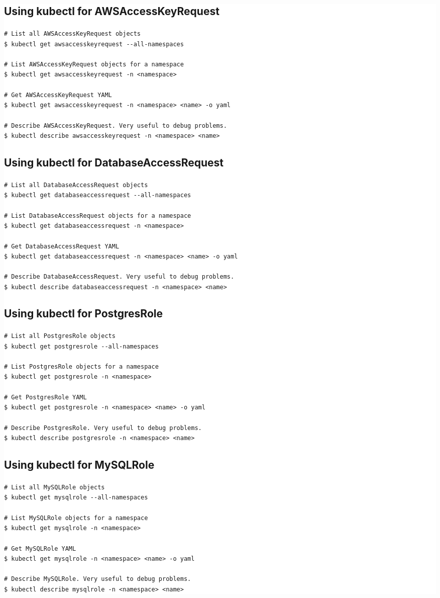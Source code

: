 ## Using kubectl for AWSAccessKeyRequest

```console
# List all AWSAccessKeyRequest objects
$ kubectl get awsaccesskeyrequest --all-namespaces

# List AWSAccessKeyRequest objects for a namespace
$ kubectl get awsaccesskeyrequest -n <namespace>

# Get AWSAccessKeyRequest YAML
$ kubectl get awsaccesskeyrequest -n <namespace> <name> -o yaml

# Describe AWSAccessKeyRequest. Very useful to debug problems.
$ kubectl describe awsaccesskeyrequest -n <namespace> <name>
```

## Using kubectl for DatabaseAccessRequest

```console
# List all DatabaseAccessRequest objects
$ kubectl get databaseaccessrequest --all-namespaces

# List DatabaseAccessRequest objects for a namespace
$ kubectl get databaseaccessrequest -n <namespace>

# Get DatabaseAccessRequest YAML
$ kubectl get databaseaccessrequest -n <namespace> <name> -o yaml

# Describe DatabaseAccessRequest. Very useful to debug problems.
$ kubectl describe databaseaccessrequest -n <namespace> <name>
```

## Using kubectl for PostgresRole

```console
# List all PostgresRole objects
$ kubectl get postgresrole --all-namespaces

# List PostgresRole objects for a namespace
$ kubectl get postgresrole -n <namespace>

# Get PostgresRole YAML
$ kubectl get postgresrole -n <namespace> <name> -o yaml

# Describe PostgresRole. Very useful to debug problems.
$ kubectl describe postgresrole -n <namespace> <name>
```

## Using kubectl for MySQLRole

```console
# List all MySQLRole objects
$ kubectl get mysqlrole --all-namespaces

# List MySQLRole objects for a namespace
$ kubectl get mysqlrole -n <namespace>

# Get MySQLRole YAML
$ kubectl get mysqlrole -n <namespace> <name> -o yaml

# Describe MySQLRole. Very useful to debug problems.
$ kubectl describe mysqlrole -n <namespace> <name>
```
